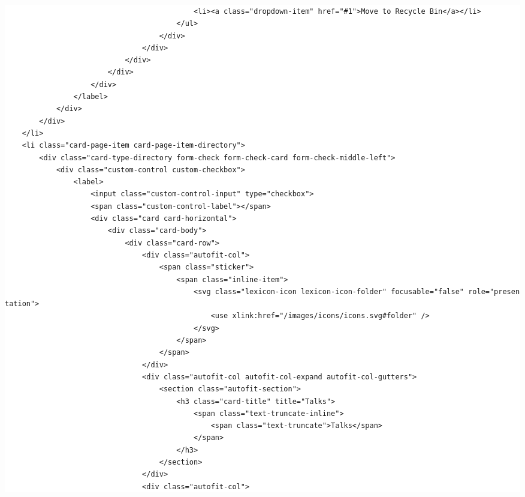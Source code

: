 												<li><a class="dropdown-item" href="#1">Move to Recycle Bin</a></li>
											</ul>
										</div>
									</div>
								</div>
							</div>
						</div>
					</label>
				</div>
			</div>
		</li>
		<li class="card-page-item card-page-item-directory">
			<div class="card-type-directory form-check form-check-card form-check-middle-left">
				<div class="custom-control custom-checkbox">
					<label>
						<input class="custom-control-input" type="checkbox">
						<span class="custom-control-label"></span>
						<div class="card card-horizontal">
							<div class="card-body">
								<div class="card-row">
									<div class="autofit-col">
										<span class="sticker">
											<span class="inline-item">
												<svg class="lexicon-icon lexicon-icon-folder" focusable="false" role="presentation">
													<use xlink:href="/images/icons/icons.svg#folder" />
												</svg>
											</span>
										</span>
									</div>
									<div class="autofit-col autofit-col-expand autofit-col-gutters">
										<section class="autofit-section">
											<h3 class="card-title" title="Talks">
												<span class="text-truncate-inline">
													<span class="text-truncate">Talks</span>
												</span>
											</h3>
										</section>
									</div>
									<div class="autofit-col">
